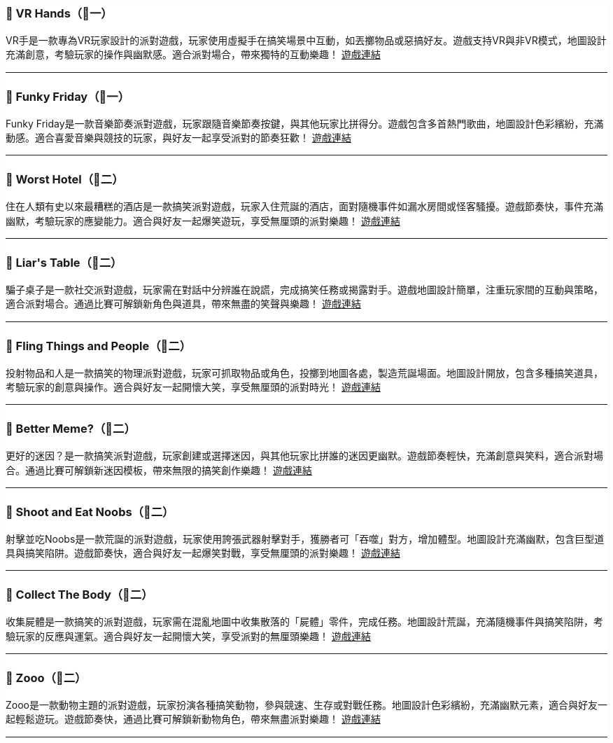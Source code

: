 
### 🎉 VR Hands（📘一）
VR手是一款專為VR玩家設計的派對遊戲，玩家使用虛擬手在搞笑場景中互動，如丟擲物品或惡搞好友。遊戲支持VR與非VR模式，地圖設計充滿創意，考驗玩家的操作與幽默感。適合派對場合，帶來獨特的互動樂趣！
[遊戲連結](https://www.roblox.com/games/4567890123/VR-Hands)

---

### 🎉 Funky Friday（📘一）
Funky Friday是一款音樂節奏派對遊戲，玩家跟隨音樂節奏按鍵，與其他玩家比拼得分。遊戲包含多首熱門歌曲，地圖設計色彩繽紛，充滿動感。適合喜愛音樂與競技的玩家，與好友一起享受派對的節奏狂歡！
[遊戲連結](https://www.roblox.com/games/5678901234/Funky-Friday)

---

### 🎉 Worst Hotel（📙二）
住在人類有史以來最糟糕的酒店是一款搞笑派對遊戲，玩家入住荒誕的酒店，面對隨機事件如漏水房間或怪客騷擾。遊戲節奏快，事件充滿幽默，考驗玩家的應變能力。適合與好友一起爆笑遊玩，享受無厘頭的派對樂趣！
[遊戲連結](https://www.roblox.com/games/9876543210/Worst-Hotel)

---

### 🎉 Liar's Table（📙二）
騙子桌子是一款社交派對遊戲，玩家需在對話中分辨誰在說謊，完成搞笑任務或揭露對手。遊戲地圖設計簡單，注重玩家間的互動與策略，適合派對場合。通過比賽可解鎖新角色與道具，帶來無盡的笑聲與樂趣！
[遊戲連結](https://www.roblox.com/games/8765432109/Liars-Table)

---

### 🎉 Fling Things and People（📙二）
投射物品和人是一款搞笑的物理派對遊戲，玩家可抓取物品或角色，投擲到地圖各處，製造荒誕場面。地圖設計開放，包含多種搞笑道具，考驗玩家的創意與操作。適合與好友一起開懷大笑，享受無厘頭的派對時光！
[遊戲連結](https://www.roblox.com/games/7654321098/Fling-Things-and-People)

---

### 🎉 Better Meme?（📙二）
更好的迷因？是一款搞笑派對遊戲，玩家創建或選擇迷因，與其他玩家比拼誰的迷因更幽默。遊戲節奏輕快，充滿創意與笑料，適合派對場合。通過比賽可解鎖新迷因模板，帶來無限的搞笑創作樂趣！
[遊戲連結](https://www.roblox.com/games/9012345678/Better-Meme)

---

### 🎉 Shoot and Eat Noobs（📙二）
射擊並吃Noobs是一款荒誕的派對遊戲，玩家使用誇張武器射擊對手，獲勝者可「吞噬」對方，增加體型。地圖設計充滿幽默，包含巨型道具與搞笑陷阱。遊戲節奏快，適合與好友一起爆笑對戰，享受無厘頭的派對樂趣！
[遊戲連結](https://www.roblox.com/games/6782345678/Shoot-and-Eat-Noobs)

---

### 🎉 Collect The Body（📙二）
收集屍體是一款搞笑的派對遊戲，玩家需在混亂地圖中收集散落的「屍體」零件，完成任務。地圖設計荒誕，充滿隨機事件與搞笑陷阱，考驗玩家的反應與運氣。適合與好友一起開懷大笑，享受派對的無厘頭樂趣！
[遊戲連結](https://www.roblox.com/games/4567890123/Collect-The-Body)

---

### 🎉 Zooo（📙二）
Zooo是一款動物主題的派對遊戲，玩家扮演各種搞笑動物，參與競速、生存或對戰任務。地圖設計色彩繽紛，充滿幽默元素，適合與好友一起輕鬆遊玩。遊戲節奏快，通過比賽可解鎖新動物角色，帶來無盡派對樂趣！
[遊戲連結](https://www.roblox.com/games/5678901234/Zooo)

---